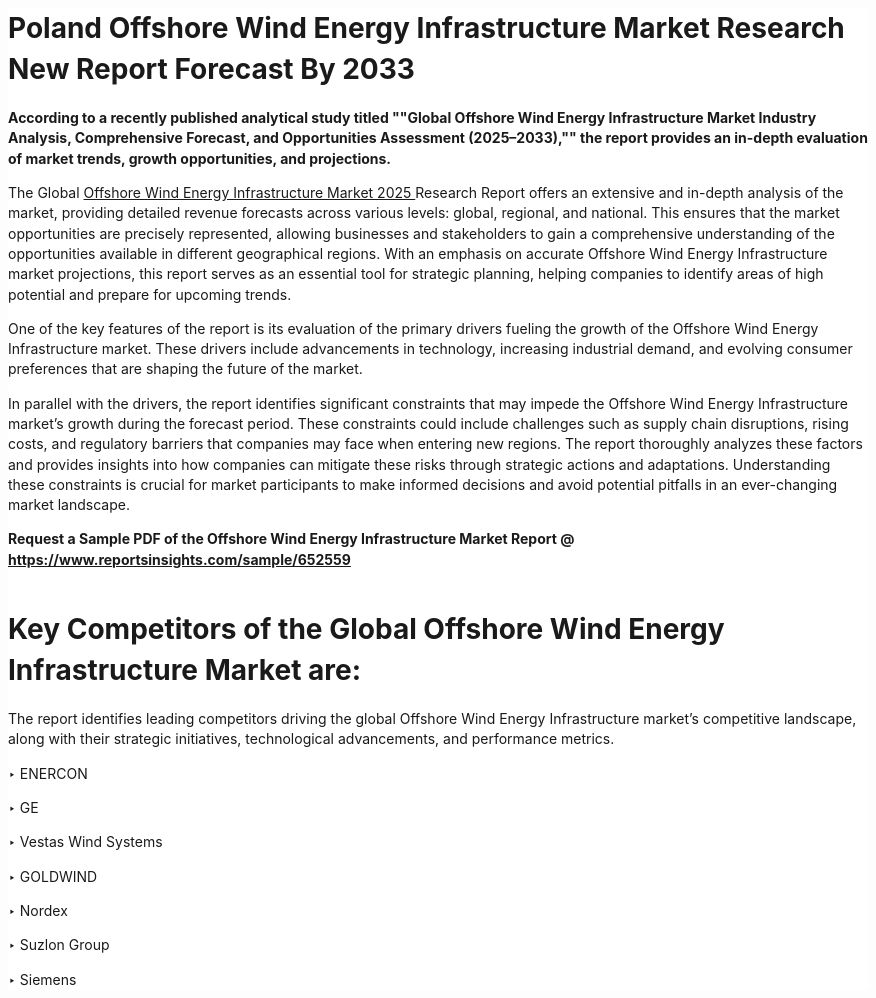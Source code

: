 # Poland Offshore Wind Energy Infrastructure Market Research New Report Forecast By 2033

<strong>According to a recently published analytical study titled ""Global Offshore Wind Energy Infrastructure Market Industry Analysis, Comprehensive Forecast, and Opportunities Assessment (2025–2033),"" the report provides an in-depth evaluation of market trends, growth opportunities, and projections.</strong>

The Global <a href=https://www.reportsinsights.com/sample/652559>Offshore Wind Energy Infrastructure Market 2025 </a> Research Report offers an extensive and in-depth analysis of the market, providing detailed revenue forecasts across various levels: global, regional, and national. This ensures that the market opportunities are precisely represented, allowing businesses and stakeholders to gain a comprehensive understanding of the opportunities available in different geographical regions. With an emphasis on accurate Offshore Wind Energy Infrastructure market projections, this report serves as an essential tool for strategic planning, helping companies to identify areas of high potential and prepare for upcoming trends.

One of the key features of the report is its evaluation of the primary drivers fueling the growth of the Offshore Wind Energy Infrastructure market. These drivers include advancements in technology, increasing industrial demand, and evolving consumer preferences that are shaping the future of the market. 

In parallel with the drivers, the report identifies significant constraints that may impede the Offshore Wind Energy Infrastructure market’s growth during the forecast period. These constraints could include challenges such as supply chain disruptions, rising costs, and regulatory barriers that companies may face when entering new regions. The report thoroughly analyzes these factors and provides insights into how companies can mitigate these risks through strategic actions and adaptations. Understanding these constraints is crucial for market participants to make informed decisions and avoid potential pitfalls in an ever-changing market landscape.

<strong>Request a Sample PDF of the Offshore Wind Energy Infrastructure Market Report </strong><strong>@<a href=https://www.reportsinsights.com/sample/652559> https://www.reportsinsights.com/sample/652559</a></strong></font>

# <strong>Key Competitors of the Global Offshore Wind Energy Infrastructure Market are:</strong>

The report identifies leading competitors driving the global Offshore Wind Energy Infrastructure market’s competitive landscape, along with their strategic initiatives, technological advancements, and performance metrics.

‣ ENERCON

‣ GE

‣ Vestas Wind Systems

‣ GOLDWIND

‣ Nordex

‣ Suzlon Group

‣ Siemens
